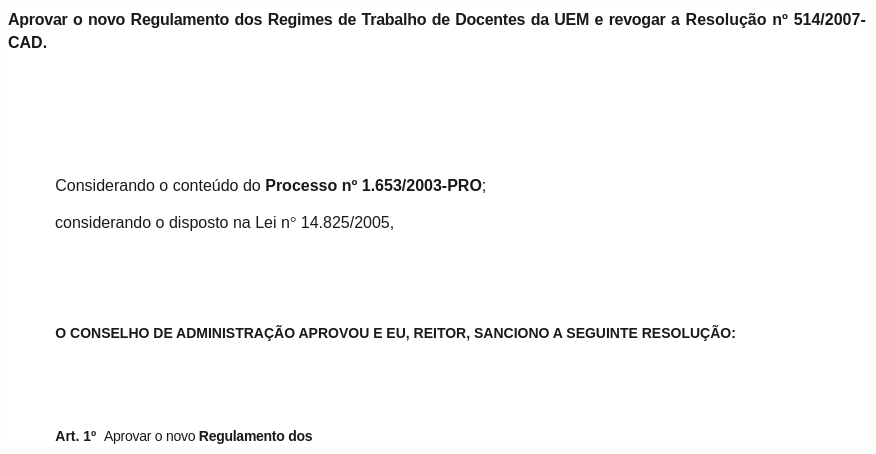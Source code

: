   <p class=MsoNormal style='margin-right:1.7pt;text-align:justify'><b
  style='mso-bidi-font-weight:normal'><span style='font-size:12.0pt;font-family:
  Arial;mso-bidi-font-family:"Times New Roman";letter-spacing:-.2pt'>Aprovar o
  novo Regulamento dos Regimes de Trabalho de Docentes da UEM e revogar </span></b><b
  style='mso-bidi-font-weight:normal'><span style='font-size:12.0pt;font-family:
  Arial;mso-fareast-font-family:"Arial Unicode MS"'>a Resolução nº
  514/2007-CAD.</span></b><b style='mso-bidi-font-weight:normal'><span
  style='font-size:12.0pt;font-family:Arial;mso-bidi-font-family:"Times New Roman"'><o:p></o:p></span></b></p>
  <p class=MsoNormal style='text-align:justify'><b style='mso-bidi-font-weight:
  normal'><span style='font-size:12.0pt;font-family:Arial;mso-bidi-font-family:
  "Times New Roman"'><o:p>&nbsp;</o:p></span></b></p>
  </td>
 </tr>
</table>

<p class=BodyText21><span style='mso-bidi-font-size:12.0pt;font-family:Arial;
mso-bidi-font-family:"Times New Roman"'><o:p>&nbsp;</o:p></span></p>

<p class=BodyText21><span style='mso-bidi-font-size:12.0pt;font-family:Arial;
mso-bidi-font-family:"Times New Roman"'><o:p>&nbsp;</o:p></span></p>

<p class=MsoNormal style='text-align:justify;text-indent:35.45pt'><span
style='font-size:12.0pt;mso-bidi-font-size:10.0pt;font-family:Arial;mso-bidi-font-family:
"Times New Roman"'>Considerando o conteúdo do <b style='mso-bidi-font-weight:
normal'>Processo nº 1.653/2003-PRO</b>;<o:p></o:p></span></p>

<p class=MsoNormal style='text-align:justify;text-indent:35.3pt'><span
style='font-size:12.0pt;font-family:Arial;mso-bidi-font-family:"Times New Roman"'>considerando
o disposto na Lei n</span><span style='font-size:12.0pt;font-family:Symbol;
mso-ascii-font-family:Arial;mso-hansi-font-family:Arial;mso-char-type:symbol;
mso-symbol-font-family:Symbol'><span style='mso-char-type:symbol;mso-symbol-font-family:
Symbol'>°</span></span><span style='font-size:12.0pt;font-family:Arial;
mso-bidi-font-family:"Times New Roman"'> 14.825/2005,<o:p></o:p></span></p>

<p class=MsoNormal style='text-align:justify'><span style='font-size:12.0pt;
font-family:Arial;mso-bidi-font-family:"Times New Roman"'><o:p>&nbsp;</o:p></span></p>

<p class=MsoNormal style='text-align:justify'><span style='font-size:12.0pt;
font-family:Arial;mso-bidi-font-family:"Times New Roman"'><o:p>&nbsp;</o:p></span></p>

<p class=MsoBodyTextIndent style='text-indent:35.45pt'><b style='mso-bidi-font-weight:
normal'><span style='font-family:Arial;mso-bidi-font-family:"Times New Roman"'>O
CONSELHO DE ADMINISTRAÇÃO APROVOU E EU, REITOR, SANCIONO A SEGUINTE RESOLUÇÃO:<o:p></o:p></span></b></p>

<p class=MsoBodyTextIndent style='text-indent:35.45pt'><b style='mso-bidi-font-weight:
normal'><o:p>&nbsp;</o:p></b></p>

<p class=MsoBodyTextIndent style='text-indent:35.45pt'><b style='mso-bidi-font-weight:
normal'><o:p>&nbsp;</o:p></b></p>

<p style='margin:0cm;margin-bottom:.0001pt;text-align:justify;text-indent:35.45pt'><b
style='mso-bidi-font-weight:normal'><span style='font-family:Arial;mso-fareast-font-family:
"Arial Unicode MS";mso-bidi-font-family:"Times New Roman"'>Art.&nbsp;1º&nbsp;</span></b><span
style='font-family:Arial;mso-fareast-font-family:"Arial Unicode MS";mso-bidi-font-family:
"Times New Roman"'>&nbsp;</span><span style='mso-bidi-font-size:12.0pt;
font-family:Arial;mso-bidi-font-family:"Times New Roman";letter-spacing:-.2pt;
mso-fareast-language:EN-US'>Aprova</span><span style='mso-bidi-font-size:12.0pt;
font-family:Arial;mso-bidi-font-family:"Times New Roman";letter-spacing:-.2pt'>r
o</span><span style='mso-bidi-font-size:12.0pt;font-family:Arial;mso-bidi-font-family:
"Times New Roman";letter-spacing:-.2pt;mso-fareast-language:EN-US'> novo </span><b
style='mso-bidi-font-weight:normal'><span style='mso-bidi-font-size:12.0pt;
font-family:Arial;mso-bidi-font-family:"Times New Roman";letter-spacing:-.2pt'>R</span></b><b
style='mso-bidi-font-weight:normal'><span style='mso-bidi-font-size:12.0pt;
font-family:Arial;mso-bidi-font-family:"Times New Roman";letter-spacing:-.2pt;
mso-fareast-language:EN-US'>egulamento dos </span></b><b style='mso-bidi-font-weight:
normal'><span style='mso-bidi-font-size:12.0pt;font-family:Arial;mso-bidi-font-family: